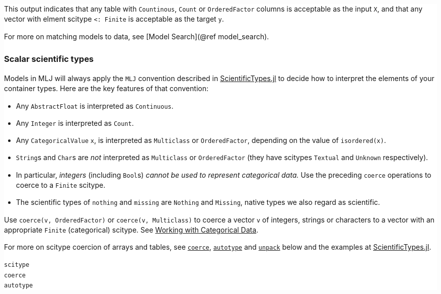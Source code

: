This output indicates that any table with `Countinous`, `Count` or
`OrderedFactor` columns is acceptable as the input `X`, and that any
vector with elment scitype `<: Finite` is acceptable as the target
`y`.

For more on matching models to data, see [Model Search](@ref model_search).

### Scalar scientific types

Models in MLJ will always apply the `MLJ` convention described in
[ScientificTypes.jl](https://JuliaAI.github.io/ScientificTypes.jl/dev/)
to decide how to interpret the elements of your container types. Here
are the key features of that convention:

- Any `AbstractFloat` is interpreted as `Continuous`.

- Any `Integer` is interpreted as `Count`.

- Any `CategoricalValue` `x`, is interpreted as `Multiclass` or
  `OrderedFactor`, depending on the value of `isordered(x)`.

- `String`s and `Char`s are *not* interpreted as `Multiclass` or
  `OrderedFactor` (they have scitypes `Textual` and `Unknown`
  respectively).

- In particular, *integers* (including `Bool`s) *cannot be used to
  represent categorical data.* Use the preceding `coerce` operations
  to coerce to a `Finite` scitype.

- The scientific types of `nothing` and `missing` are `Nothing` and
  `Missing`, native types we also regard as scientific.

Use `coerce(v, OrderedFactor)` or `coerce(v, Multiclass)` to coerce a
vector `v` of integers, strings or characters to a vector with an
appropriate `Finite` (categorical) scitype.  See [Working with
Categorical Data](@ref).

For more on scitype coercion of arrays and tables, see [`coerce`](@ref),
[`autotype`](@ref) and [`unpack`](@ref) below and the examples at
[ScientificTypes.jl](https://JuliaAI.github.io/ScientificTypes.jl/dev/).



```@docs
scitype
coerce
autotype
```
